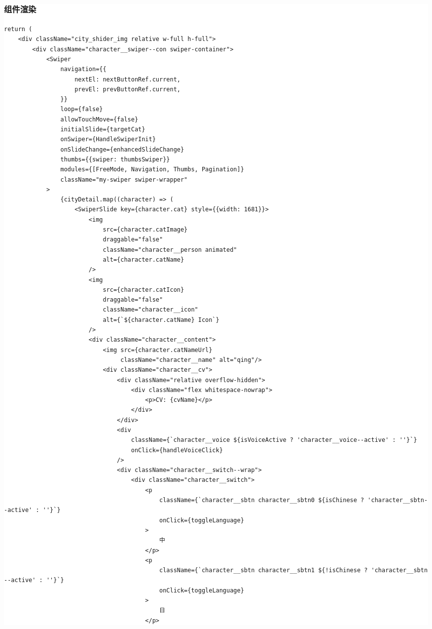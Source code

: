 ### 组件渲染
```tsx
return (
    <div className="city_shider_img relative w-full h-full">
        <div className="character__swiper--con swiper-container">
            <Swiper
                navigation={{
                    nextEl: nextButtonRef.current,
                    prevEl: prevButtonRef.current,
                }}
                loop={false}
                allowTouchMove={false}
                initialSlide={targetCat}
                onSwiper={HandleSwiperInit}
                onSlideChange={enhancedSlideChange}
                thumbs={{swiper: thumbsSwiper}}
                modules={[FreeMode, Navigation, Thumbs, Pagination]}
                className="my-swiper swiper-wrapper"
            >
                {cityDetail.map((character) => (
                    <SwiperSlide key={character.cat} style={{width: 1681}}>
                        <img
                            src={character.catImage}
                            draggable="false"
                            className="character__person animated"
                            alt={character.catName}
                        />
                        <img
                            src={character.catIcon}
                            draggable="false"
                            className="character__icon"
                            alt={`${character.catName} Icon`}
                        />
                        <div className="character__content">
                            <img src={character.catNameUrl}
                                 className="character__name" alt="qing"/>
                            <div className="character__cv">
                                <div className="relative overflow-hidden">
                                    <div className="flex whitespace-nowrap">
                                        <p>CV: {cvName}</p>
                                    </div>
                                </div>
                                <div
                                    className={`character__voice ${isVoiceActive ? 'character__voice--active' : ''}`}
                                    onClick={handleVoiceClick}
                                />
                                <div className="character__switch--wrap">
                                    <div className="character__switch">
                                        <p
                                            className={`character__sbtn character__sbtn0 ${isChinese ? 'character__sbtn--active' : ''}`}
                                            onClick={toggleLanguage}
                                        >
                                            中
                                        </p>
                                        <p
                                            className={`character__sbtn character__sbtn1 ${!isChinese ? 'character__sbtn--active' : ''}`}
                                            onClick={toggleLanguage}
                                        >
                                            日
                                        </p>
```